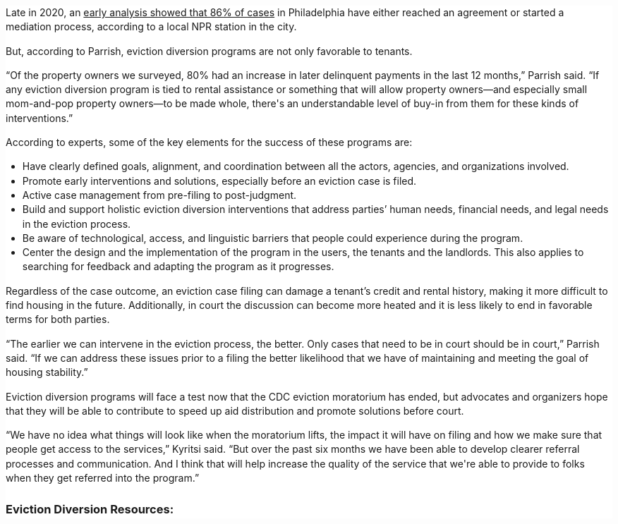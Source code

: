 

Late in 2020, an [early analysis showed that 86% of cases](https://whyy.org/articles/its-a-conversation-phillys-alternative-to-landlord-tenant-court-is-preventing-eviction/) in Philadelphia have either reached an agreement or started a mediation process, according to a local NPR station in the city. 



But, according to Parrish, eviction diversion programs are not only favorable to tenants. 



“Of the property owners we surveyed, 80% had an increase in later delinquent payments in the last 12 months,” Parrish said. “If any eviction diversion program is tied to rental assistance or something that will allow property owners—and especially small mom-and-pop property owners—to be made whole, there's an understandable level of buy-in from them for these kinds of interventions.”



According to experts, some of the key elements for the success of these programs are:



* Have clearly defined goals, alignment, and coordination between all the actors, agencies, and organizations involved.
* Promote early interventions and solutions, especially before an eviction case is filed.
* Active case management from pre-filing to post-judgment.
* Build and support holistic eviction diversion interventions that address parties’ human needs, financial needs, and legal needs in the eviction process.
* Be aware of technological, access, and linguistic barriers that people could experience during the program.
* Center the design and the implementation of the program in the users, the tenants and the landlords. This also applies to searching for feedback and adapting the program as it progresses.



Regardless of the case outcome, an eviction case filing can damage a tenant’s credit and rental history, making it more difficult to find housing in the future. Additionally, in court the discussion can become more heated and it is less likely to end in favorable terms for both parties.


“The earlier we can intervene in the eviction process, the better. Only cases that need to be in court should be in court,” Parrish said. “If we can address these issues prior to a filing the better likelihood that we have of maintaining and meeting the goal of housing stability.”



Eviction diversion programs will face a test now that the CDC eviction moratorium has ended, but advocates and organizers hope that they will be able to contribute to speed up aid distribution and promote solutions before court. 



“We have no idea what things will look like when the moratorium lifts, the impact it will have on filing and how we make sure that people get access to the services,” Kyritsi said. “But over the past six months we have been able to develop clearer referral processes and communication. And I think that will help increase the quality of the service that we're able to provide to folks when they get referred into the program.”



### Eviction Diversion Resources:

